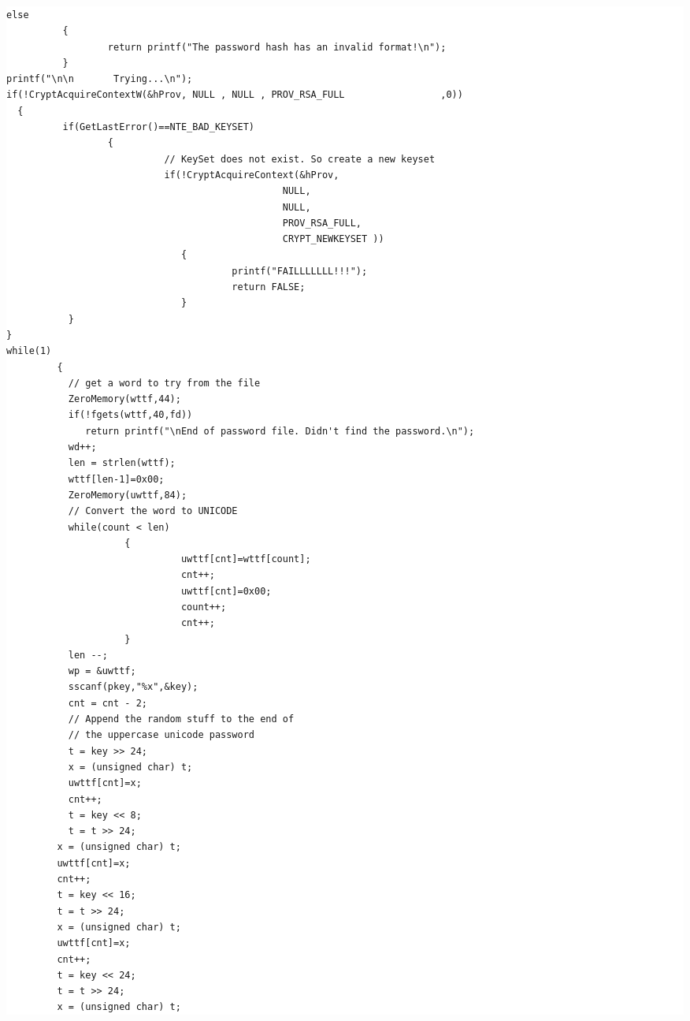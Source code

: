 ```
else
          {
                  return printf("The password hash has an invalid format!\n");
          }
printf("\n\n       Trying...\n");
if(!CryptAcquireContextW(&hProv, NULL , NULL , PROV_RSA_FULL                 ,0))
  {
          if(GetLastError()==NTE_BAD_KEYSET)
                  {
                            // KeySet does not exist. So create a new keyset
                            if(!CryptAcquireContext(&hProv,
                                                 NULL,
                                                 NULL,
                                                 PROV_RSA_FULL,
                                                 CRYPT_NEWKEYSET ))
                               {
                                        printf("FAILLLLLLL!!!");
                                        return FALSE;
                               }
           }
}
while(1)
         {
           // get a word to try from the file
           ZeroMemory(wttf,44);
           if(!fgets(wttf,40,fd))
              return printf("\nEnd of password file. Didn't find the password.\n");
           wd++;
           len = strlen(wttf);
           wttf[len-1]=0x00;
           ZeroMemory(uwttf,84);
           // Convert the word to UNICODE
           while(count < len)
                     {
                               uwttf[cnt]=wttf[count];
                               cnt++;
                               uwttf[cnt]=0x00;
                               count++;
                               cnt++;
                     }
           len --;
           wp = &uwttf;
           sscanf(pkey,"%x",&key);
           cnt = cnt - 2;
           // Append the random stuff to the end of
           // the uppercase unicode password
           t = key >> 24;
           x = (unsigned char) t;
           uwttf[cnt]=x;
           cnt++;
           t = key << 8;
           t = t >> 24;
         x = (unsigned char) t;
         uwttf[cnt]=x;
         cnt++;
         t = key << 16;
         t = t >> 24;
         x = (unsigned char) t;
         uwttf[cnt]=x;
         cnt++;
         t = key << 24;
         t = t >> 24;
         x = (unsigned char) t;
```